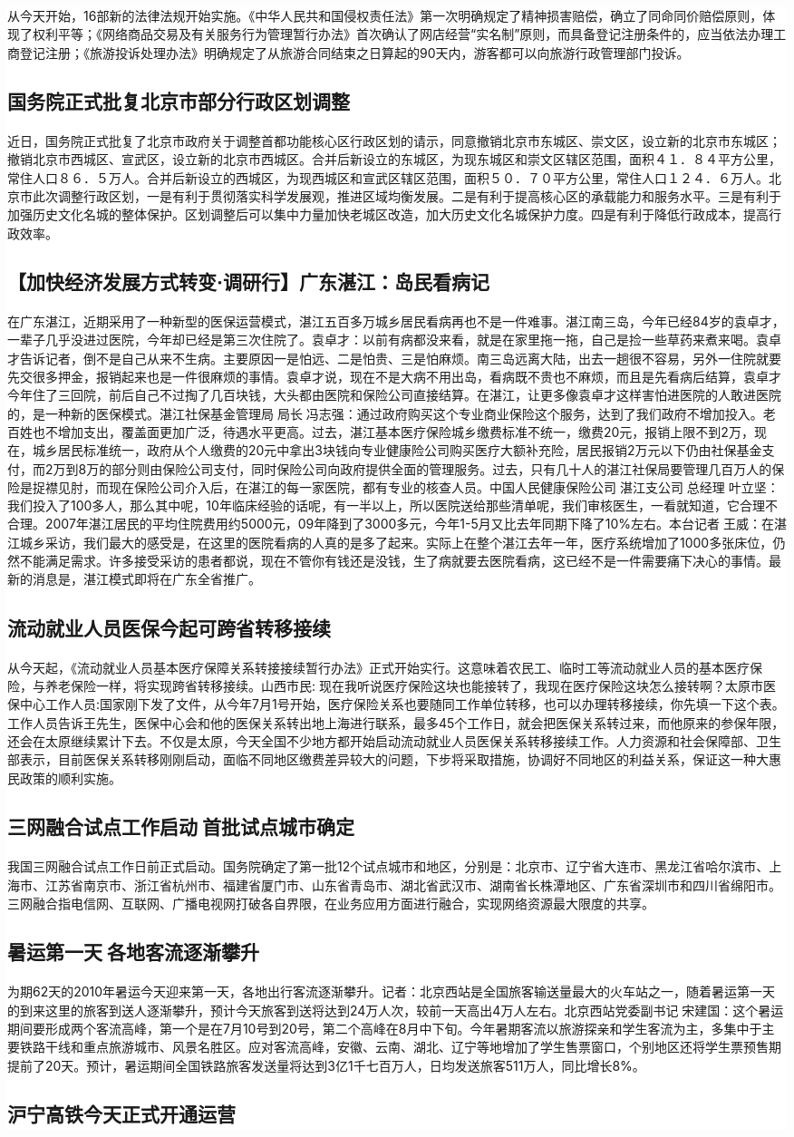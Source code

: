 从今天开始，16部新的法律法规开始实施。《中华人民共和国侵权责任法》第一次明确规定了精神损害赔偿，确立了同命同价赔偿原则，体现了权利平等；《网络商品交易及有关服务行为管理暂行办法》首次确认了网店经营“实名制”原则，而具备登记注册条件的，应当依法办理工商登记注册；《旅游投诉处理办法》明确规定了从旅游合同结束之日算起的90天内，游客都可以向旅游行政管理部门投诉。


## 国务院正式批复北京市部分行政区划调整


近日，国务院正式批复了北京市政府关于调整首都功能核心区行政区划的请示，同意撤销北京市东城区、崇文区，设立新的北京市东城区；撤销北京市西城区、宣武区，设立新的北京市西城区。合并后新设立的东城区，为现东城区和崇文区辖区范围，面积４１．８４平方公里，常住人口８６．５万人。合并后新设立的西城区，为现西城区和宣武区辖区范围，面积５０．７０平方公里，常住人口１２４．６万人。北京市此次调整行政区划，一是有利于贯彻落实科学发展观，推进区域均衡发展。二是有利于提高核心区的承载能力和服务水平。三是有利于加强历史文化名城的整体保护。区划调整后可以集中力量加快老城区改造，加大历史文化名城保护力度。四是有利于降低行政成本，提高行政效率。


## 【加快经济发展方式转变·调研行】广东湛江：岛民看病记


在广东湛江，近期采用了一种新型的医保运营模式，湛江五百多万城乡居民看病再也不是一件难事。湛江南三岛，今年已经84岁的袁卓才，一辈子几乎没进过医院，今年却已经是第三次住院了。袁卓才：以前有病都没来看，就是在家里拖一拖，自己是捡一些草药来煮来喝。袁卓才告诉记者，倒不是自己从来不生病。主要原因一是怕远、二是怕贵、三是怕麻烦。南三岛远离大陆，出去一趟很不容易，另外一住院就要先交很多押金，报销起来也是一件很麻烦的事情。袁卓才说，现在不是大病不用出岛，看病既不贵也不麻烦，而且是先看病后结算，袁卓才今年住了三回院，前后自己不过掏了几百块钱，大头都由医院和保险公司直接结算。在湛江，让更多像袁卓才这样害怕进医院的人敢进医院的，是一种新的医保模式。湛江社保基金管理局 局长 冯志强：通过政府购买这个专业商业保险这个服务，达到了我们政府不增加投入。老百姓也不增加支出，覆盖面更加广泛，待遇水平更高。过去，湛江基本医疗保险城乡缴费标准不统一，缴费20元，报销上限不到2万，现在，城乡居民标准统一，政府从个人缴费的20元中拿出3块钱向专业健康险公司购买医疗大额补充险，居民报销2万元以下仍由社保基金支付，而2万到8万的部分则由保险公司支付，同时保险公司向政府提供全面的管理服务。过去，只有几十人的湛江社保局要管理几百万人的保险是捉襟见肘，而现在保险公司介入后，在湛江的每一家医院，都有专业的核查人员。中国人民健康保险公司 湛江支公司 总经理 叶立坚：我们投入了100多人，那么其中呢，10年临床经验的话呢，有一半以上，所以医院送给那些清单呢，我们审核医生，一看就知道，它合理不合理。2007年湛江居民的平均住院费用约5000元，09年降到了3000多元，今年1-5月又比去年同期下降了10%左右。本台记者 王威：在湛江城乡采访，我们最大的感受是，在这里的医院看病的人真的是多了起来。实际上在整个湛江去年一年，医疗系统增加了1000多张床位，仍然不能满足需求。许多接受采访的患者都说，现在不管你有钱还是没钱，生了病就要去医院看病，这已经不是一件需要痛下决心的事情。最新的消息是，湛江模式即将在广东全省推广。


## 流动就业人员医保今起可跨省转移接续


从今天起，《流动就业人员基本医疗保障关系转接接续暂行办法》正式开始实行。这意味着农民工、临时工等流动就业人员的基本医疗保险，与养老保险一样，将实现跨省转移接续。山西市民: 现在我听说医疗保险这块也能接转了，我现在医疗保险这块怎么接转啊？太原市医保中心工作人员:国家刚下发了文件，从今年7月1号开始，医疗保险关系也要随同工作单位转移，也可以办理转移接续，你先填一下这个表。工作人员告诉王先生，医保中心会和他的医保关系转出地上海进行联系，最多45个工作日，就会把医保关系转过来，而他原来的参保年限，还会在太原继续累计下去。不仅是太原，今天全国不少地方都开始启动流动就业人员医保关系转移接续工作。人力资源和社会保障部、卫生部表示，目前医保关系转移刚刚启动，面临不同地区缴费差异较大的问题，下步将采取措施，协调好不同地区的利益关系，保证这一种大惠民政策的顺利实施。


## 三网融合试点工作启动 首批试点城市确定


我国三网融合试点工作日前正式启动。国务院确定了第一批12个试点城市和地区，分别是：北京市、辽宁省大连市、黑龙江省哈尔滨市、上海市、江苏省南京市、浙江省杭州市、福建省厦门市、山东省青岛市、湖北省武汉市、湖南省长株潭地区、广东省深圳市和四川省绵阳市。三网融合指电信网、互联网、广播电视网打破各自界限，在业务应用方面进行融合，实现网络资源最大限度的共享。


## 暑运第一天 各地客流逐渐攀升


为期62天的2010年暑运今天迎来第一天，各地出行客流逐渐攀升。记者：北京西站是全国旅客输送量最大的火车站之一，随着暑运第一天的到来这里的旅客到送人逐渐攀升，预计今天旅客到送将达到24万人次，较前一天高出4万人左右。北京西站党委副书记 宋建国：这个暑运期间要形成两个客流高峰，第一个是在7月10号到20号，第二个高峰在8月中下旬。今年暑期客流以旅游探亲和学生客流为主，多集中于主要铁路干线和重点旅游城市、风景名胜区。应对客流高峰，安徽、云南、湖北、辽宁等地增加了学生售票窗口，个别地区还将学生票预售期提前了20天。预计，暑运期间全国铁路旅客发送量将达到3亿1千七百万人，日均发送旅客511万人，同比增长8%。


## 沪宁高铁今天正式开通运营

